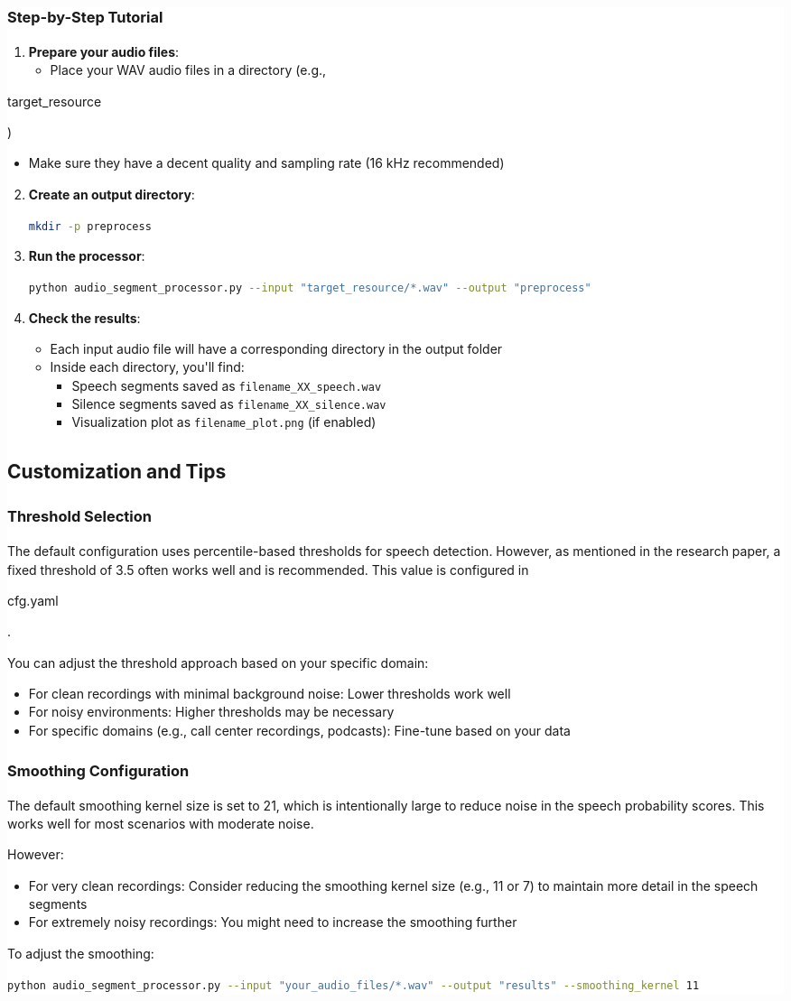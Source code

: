 ### Step-by-Step Tutorial

1. **Prepare your audio files**:
   - Place your WAV audio files in a directory (e.g., 

target_resource

)
   - Make sure they have a decent quality and sampling rate (16 kHz recommended)

2. **Create an output directory**:
   ```bash
   mkdir -p preprocess
   ```

3. **Run the processor**:
   ```bash
   python audio_segment_processor.py --input "target_resource/*.wav" --output "preprocess"
   ```

4. **Check the results**:
   - Each input audio file will have a corresponding directory in the output folder
   - Inside each directory, you'll find:
     - Speech segments saved as `filename_XX_speech.wav`
     - Silence segments saved as `filename_XX_silence.wav`
     - Visualization plot as `filename_plot.png` (if enabled)

## Customization and Tips

### Threshold Selection

The default configuration uses percentile-based thresholds for speech detection. However, as mentioned in the research paper, a fixed threshold of 3.5 often works well and is recommended. This value is configured in 

cfg.yaml

.

You can adjust the threshold approach based on your specific domain:
- For clean recordings with minimal background noise: Lower thresholds work well
- For noisy environments: Higher thresholds may be necessary
- For specific domains (e.g., call center recordings, podcasts): Fine-tune based on your data

### Smoothing Configuration

The default smoothing kernel size is set to 21, which is intentionally large to reduce noise in the speech probability scores. This works well for most scenarios with moderate noise.

However:
- For very clean recordings: Consider reducing the smoothing kernel size (e.g., 11 or 7) to maintain more detail in the speech segments
- For extremely noisy recordings: You might need to increase the smoothing further

To adjust the smoothing:
```bash
python audio_segment_processor.py --input "your_audio_files/*.wav" --output "results" --smoothing_kernel 11
```
